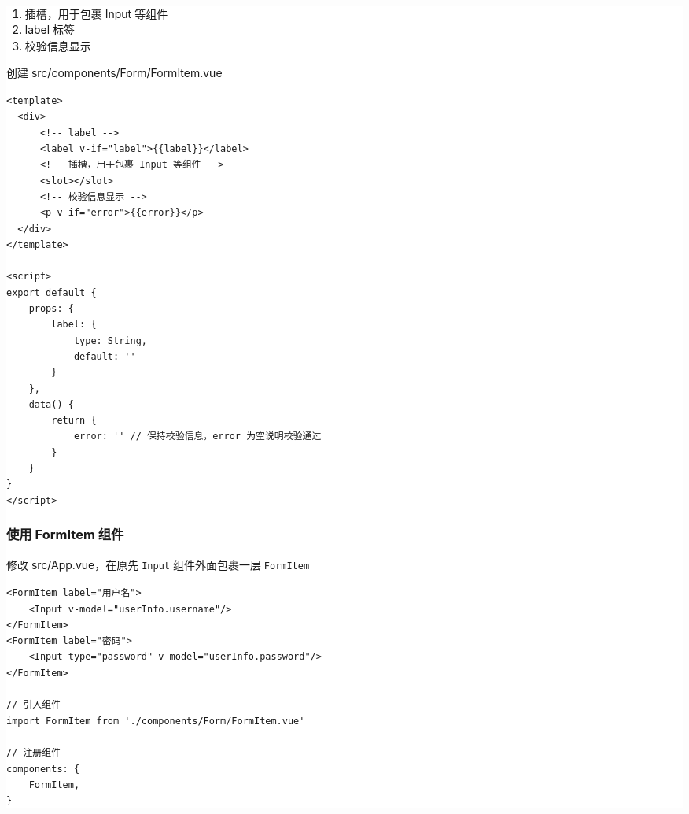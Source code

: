 1. 插槽，用于包裹 Input 等组件
2. label 标签
3. 校验信息显示

创建 src/components/Form/FormItem.vue

```vue
<template>
  <div>
      <!-- label -->
      <label v-if="label">{{label}}</label>
      <!-- 插槽，用于包裹 Input 等组件 -->
      <slot></slot>
      <!-- 校验信息显示 -->
      <p v-if="error">{{error}}</p>
  </div>
</template>

<script>
export default {
    props: {
        label: {
            type: String,
            default: ''
        }
    },
    data() {
        return {
            error: '' // 保持校验信息，error 为空说明校验通过
        }
    }
}
</script>
```



### 使用 FormItem 组件

修改 src/App.vue，在原先 `Input` 组件外面包裹一层 `FormItem`

```vue
<FormItem label="用户名">
	<Input v-model="userInfo.username"/>
</FormItem>
<FormItem label="密码">
	<Input type="password" v-model="userInfo.password"/>
</FormItem>

// 引入组件 
import FormItem from './components/Form/FormItem.vue'

// 注册组件
components: {
	FormItem,
}

```
